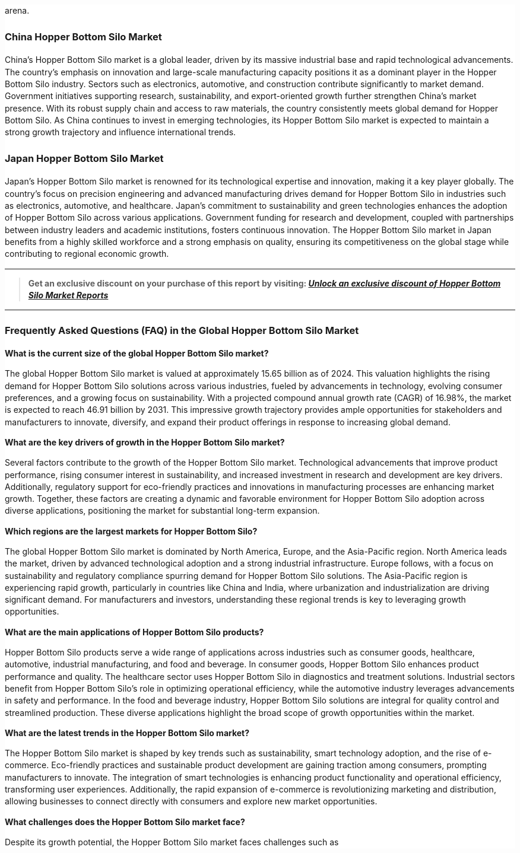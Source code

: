 arena.</p><h3>China Hopper Bottom Silo Market</h3><p>China&rsquo;s Hopper Bottom Silo market is a global leader, driven by its massive industrial base and rapid technological advancements. The country&rsquo;s emphasis on innovation and large-scale manufacturing capacity positions it as a dominant player in the Hopper Bottom Silo industry. Sectors such as electronics, automotive, and construction contribute significantly to market demand. Government initiatives supporting research, sustainability, and export-oriented growth further strengthen China&rsquo;s market presence. With its robust supply chain and access to raw materials, the country consistently meets global demand for Hopper Bottom Silo. As China continues to invest in emerging technologies, its Hopper Bottom Silo market is expected to maintain a strong growth trajectory and influence international trends.</p><h3>Japan Hopper Bottom Silo Market</h3><p>Japan&rsquo;s Hopper Bottom Silo market is renowned for its technological expertise and innovation, making it a key player globally. The country&rsquo;s focus on precision engineering and advanced manufacturing drives demand for Hopper Bottom Silo in industries such as electronics, automotive, and healthcare. Japan&rsquo;s commitment to sustainability and green technologies enhances the adoption of Hopper Bottom Silo across various applications. Government funding for research and development, coupled with partnerships between industry leaders and academic institutions, fosters continuous innovation. The Hopper Bottom Silo market in Japan benefits from a highly skilled workforce and a strong emphasis on quality, ensuring its competitiveness on the global stage while contributing to regional economic growth.</p><hr /><blockquote><p><strong>Get an exclusive discount on your purchase of this report by visiting: <em><a href="://marketresearchpulse.com/ask-for-discount/33845?utm_source=Github&amp;utm_medium=029">Unlock an exclusive discount of Hopper Bottom Silo Market Reports</a></em>&nbsp;</strong></p></blockquote><hr /><h3>Frequently Asked Questions (FAQ) in the Global Hopper Bottom Silo Market</h3><p><strong>What is the current size of the global Hopper Bottom Silo market?</strong></p><p>The global Hopper Bottom Silo market is valued at approximately 15.65 billion as of 2024. This valuation highlights the rising demand for Hopper Bottom Silo solutions across various industries, fueled by advancements in technology, evolving consumer preferences, and a growing focus on sustainability. With a projected compound annual growth rate (CAGR) of 16.98%, the market is expected to reach 46.91 billion by 2031. This impressive growth trajectory provides ample opportunities for stakeholders and manufacturers to innovate, diversify, and expand their product offerings in response to increasing global demand.</p><p><strong>What are the key drivers of growth in the Hopper Bottom Silo market?</strong></p><p>Several factors contribute to the growth of the Hopper Bottom Silo market. Technological advancements that improve product performance, rising consumer interest in sustainability, and increased investment in research and development are key drivers. Additionally, regulatory support for eco-friendly practices and innovations in manufacturing processes are enhancing market growth. Together, these factors are creating a dynamic and favorable environment for Hopper Bottom Silo adoption across diverse applications, positioning the market for substantial long-term expansion.</p><p><strong>Which regions are the largest markets for Hopper Bottom Silo?</strong></p><p>The global Hopper Bottom Silo market is dominated by North America, Europe, and the Asia-Pacific region. North America leads the market, driven by advanced technological adoption and a strong industrial infrastructure. Europe follows, with a focus on sustainability and regulatory compliance spurring demand for Hopper Bottom Silo solutions. The Asia-Pacific region is experiencing rapid growth, particularly in countries like China and India, where urbanization and industrialization are driving significant demand. For manufacturers and investors, understanding these regional trends is key to leveraging growth opportunities.</p><p><strong>What are the main applications of Hopper Bottom Silo products?</strong></p><p>Hopper Bottom Silo products serve a wide range of applications across industries such as consumer goods, healthcare, automotive, industrial manufacturing, and food and beverage. In consumer goods, Hopper Bottom Silo enhances product performance and quality. The healthcare sector uses Hopper Bottom Silo in diagnostics and treatment solutions. Industrial sectors benefit from Hopper Bottom Silo&rsquo;s role in optimizing operational efficiency, while the automotive industry leverages advancements in safety and performance. In the food and beverage industry, Hopper Bottom Silo solutions are integral for quality control and streamlined production. These diverse applications highlight the broad scope of growth opportunities within the market.</p><p><strong>What are the latest trends in the Hopper Bottom Silo market?</strong></p><p>The Hopper Bottom Silo market is shaped by key trends such as sustainability, smart technology adoption, and the rise of e-commerce. Eco-friendly practices and sustainable product development are gaining traction among consumers, prompting manufacturers to innovate. The integration of smart technologies is enhancing product functionality and operational efficiency, transforming user experiences. Additionally, the rapid expansion of e-commerce is revolutionizing marketing and distribution, allowing businesses to connect directly with consumers and explore new market opportunities.</p><p><strong>What challenges does the Hopper Bottom Silo market face?</strong></p><p>Despite its growth potential, the Hopper Bottom Silo market faces challenges such as